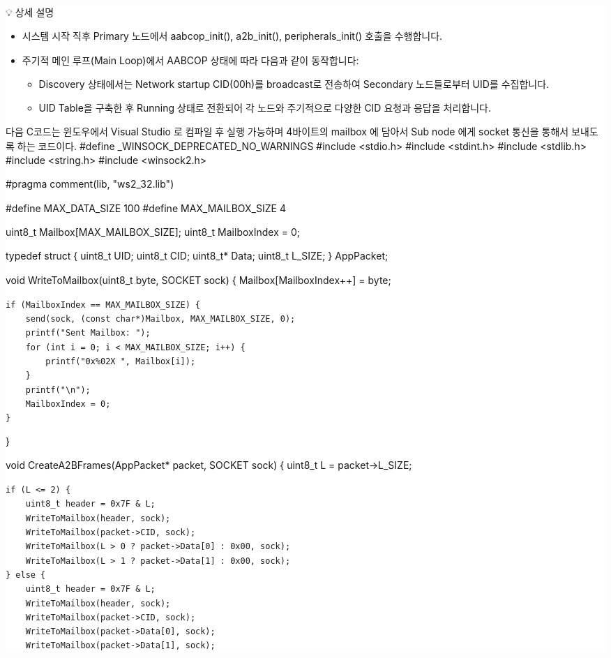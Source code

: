 💡 상세 설명  
- 시스템 시작 직후 Primary 노드에서 aabcop_init(), a2b_init(), peripherals_init() 호출을 수행합니다.  

- 주기적 메인 루프(Main Loop)에서 AABCOP 상태에 따라 다음과 같이 동작합니다:  

    - Discovery 상태에서는 Network startup CID(00h)를 broadcast로 전송하여 Secondary 노드들로부터 UID를 수집합니다.  

    - UID Table을 구축한 후 Running 상태로 전환되어 각 노드와 주기적으로 다양한 CID 요청과 응답을 처리합니다.  

다음 C코드는 윈도우에서 Visual Studio 로 컴파일 후 실행 가능하며 4바이트의 mailbox 에 담아서 Sub node 에게 socket 통신을 통해서 보내도록 하는 코드이다.
#define _WINSOCK_DEPRECATED_NO_WARNINGS
#include <stdio.h>
#include <stdint.h>
#include <stdlib.h>
#include <string.h>
#include <winsock2.h>

#pragma comment(lib, "ws2_32.lib")

#define MAX_DATA_SIZE 100
#define MAX_MAILBOX_SIZE 4

uint8_t Mailbox[MAX_MAILBOX_SIZE];
uint8_t MailboxIndex = 0;

typedef struct {
    uint8_t UID;
    uint8_t CID;
    uint8_t* Data;
    uint8_t L_SIZE;
} AppPacket;

void WriteToMailbox(uint8_t byte, SOCKET sock) {
    Mailbox[MailboxIndex++] = byte;

    if (MailboxIndex == MAX_MAILBOX_SIZE) {
        send(sock, (const char*)Mailbox, MAX_MAILBOX_SIZE, 0);
        printf("Sent Mailbox: ");
        for (int i = 0; i < MAX_MAILBOX_SIZE; i++) {
            printf("0x%02X ", Mailbox[i]);
        }
        printf("\n");
        MailboxIndex = 0;
    }
}

void CreateA2BFrames(AppPacket* packet, SOCKET sock) {
    uint8_t L = packet->L_SIZE;

    if (L <= 2) {
        uint8_t header = 0x7F & L;
        WriteToMailbox(header, sock);
        WriteToMailbox(packet->CID, sock);
        WriteToMailbox(L > 0 ? packet->Data[0] : 0x00, sock);
        WriteToMailbox(L > 1 ? packet->Data[1] : 0x00, sock);
    } else {
        uint8_t header = 0x7F & L;
        WriteToMailbox(header, sock);
        WriteToMailbox(packet->CID, sock);
        WriteToMailbox(packet->Data[0], sock);
        WriteToMailbox(packet->Data[1], sock);
